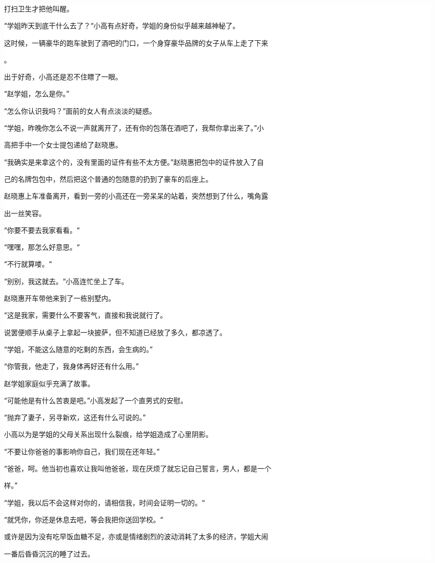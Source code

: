 打扫卫生才把他叫醒。

“学姐昨天到底干什么去了？“小高有点好奇，学姐的身份似乎越来越神秘了。

这时候，一辆豪华的跑车驶到了酒吧的门口，一个身穿豪华品牌的女子从车上走了下来

。

出于好奇，小高还是忍不住瞟了一眼。

“赵学姐，怎么是你。”

“怎么你认识我吗？”面前的女人有点淡淡的疑惑。

“学姐，昨晚你怎么不说一声就离开了，还有你的包落在酒吧了，我帮你拿出来了。”小

高把手中一个女士提包递给了赵晓惠。

“我确实是来拿这个的，没有里面的证件有些不太方便。”赵晓惠把包中的证件放入了自

己的名牌包包中，然后把这个普通的包随意的扔到了豪车的后座上。

赵晓惠上车准备离开，看到一旁的小高还在一旁呆呆的站着，突然想到了什么，嘴角露

出一丝笑容。

“你要不要去我家看看。“

“嘿嘿，那怎么好意思。“

“不行就算喽。“

“别别，我这就去。“小高连忙坐上了车。

赵晓惠开车带他来到了一栋别墅内。

“这是我家，需要什么不要客气，直接和我说就行了。

说罢便顺手从桌子上拿起一块披萨，但不知道已经放了多久，都凉透了。

“学姐，不能这么随意的吃剩的东西，会生病的。”

“你管我，他走了，我身体再好还有什么用。”

赵学姐家庭似乎充满了故事。

“可能他是有什么苦衷是吧。”小高发起了一个直男式的安慰。

“抛弃了妻子，另寻新欢，这还有什么可说的。”

小高以为是学姐的父母关系出现什么裂痕，给学姐造成了心里阴影。

“不要让你爸爸的事影响你自己，我们现在还年轻。”

“爸爸，呵。他当初也喜欢让我叫他爸爸，现在厌烦了就忘记自己誓言，男人，都是一个

样。”

“学姐，我以后不会这样对你的，请相信我，时间会证明一切的。“

“就凭你，你还是休息去吧，等会我把你送回学校。“

或许是因为没有吃早饭血糖不足，亦或是情绪剧烈的波动消耗了太多的经济，学姐大闹

一番后昏昏沉沉的睡了过去。
